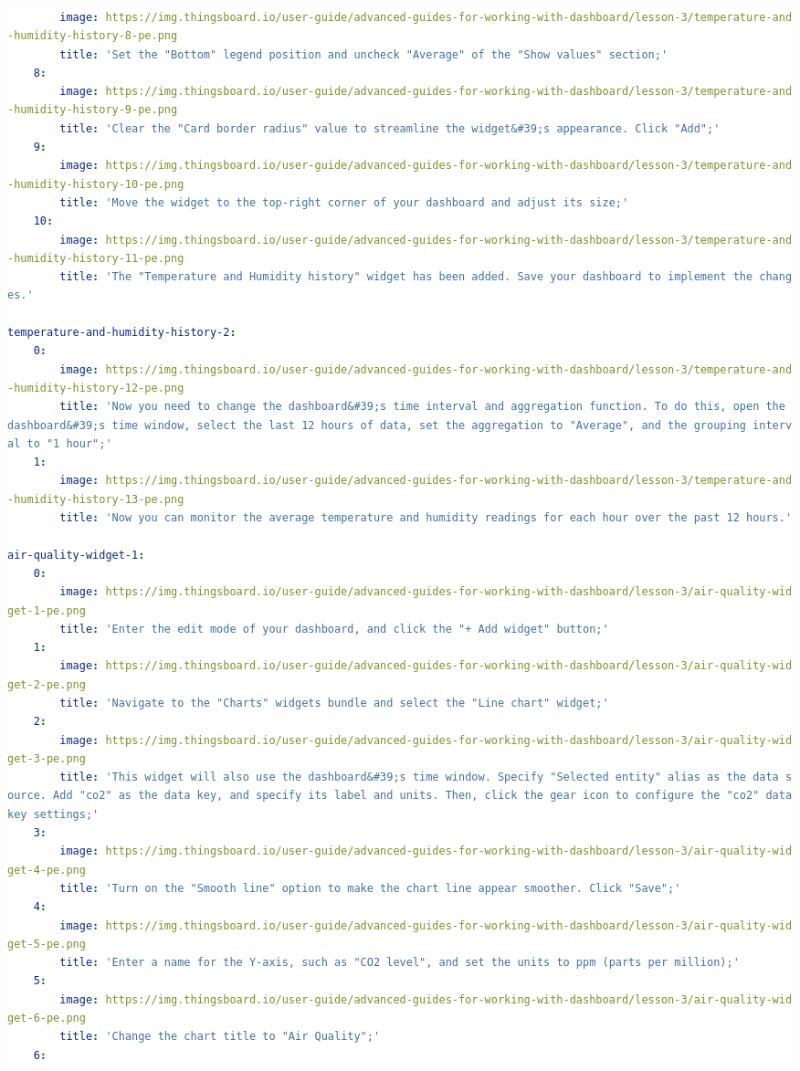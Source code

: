 ```yaml
        image: https://img.thingsboard.io/user-guide/advanced-guides-for-working-with-dashboard/lesson-3/temperature-and-humidity-history-8-pe.png
        title: 'Set the "Bottom" legend position and uncheck "Average" of the "Show values" section;'
    8:
        image: https://img.thingsboard.io/user-guide/advanced-guides-for-working-with-dashboard/lesson-3/temperature-and-humidity-history-9-pe.png
        title: 'Clear the "Card border radius" value to streamline the widget&#39;s appearance. Click "Add";'
    9:
        image: https://img.thingsboard.io/user-guide/advanced-guides-for-working-with-dashboard/lesson-3/temperature-and-humidity-history-10-pe.png
        title: 'Move the widget to the top-right corner of your dashboard and adjust its size;'
    10:
        image: https://img.thingsboard.io/user-guide/advanced-guides-for-working-with-dashboard/lesson-3/temperature-and-humidity-history-11-pe.png
        title: 'The "Temperature and Humidity history" widget has been added. Save your dashboard to implement the changes.'

temperature-and-humidity-history-2:
    0:
        image: https://img.thingsboard.io/user-guide/advanced-guides-for-working-with-dashboard/lesson-3/temperature-and-humidity-history-12-pe.png
        title: 'Now you need to change the dashboard&#39;s time interval and aggregation function. To do this, open the dashboard&#39;s time window, select the last 12 hours of data, set the aggregation to "Average", and the grouping interval to "1 hour";'
    1:
        image: https://img.thingsboard.io/user-guide/advanced-guides-for-working-with-dashboard/lesson-3/temperature-and-humidity-history-13-pe.png
        title: 'Now you can monitor the average temperature and humidity readings for each hour over the past 12 hours.'

air-quality-widget-1:
    0:
        image: https://img.thingsboard.io/user-guide/advanced-guides-for-working-with-dashboard/lesson-3/air-quality-widget-1-pe.png
        title: 'Enter the edit mode of your dashboard, and click the "+ Add widget" button;'
    1:
        image: https://img.thingsboard.io/user-guide/advanced-guides-for-working-with-dashboard/lesson-3/air-quality-widget-2-pe.png
        title: 'Navigate to the "Charts" widgets bundle and select the "Line chart" widget;'
    2:
        image: https://img.thingsboard.io/user-guide/advanced-guides-for-working-with-dashboard/lesson-3/air-quality-widget-3-pe.png
        title: 'This widget will also use the dashboard&#39;s time window. Specify "Selected entity" alias as the data source. Add "co2" as the data key, and specify its label and units. Then, click the gear icon to configure the "co2" data key settings;'
    3:
        image: https://img.thingsboard.io/user-guide/advanced-guides-for-working-with-dashboard/lesson-3/air-quality-widget-4-pe.png
        title: 'Turn on the "Smooth line" option to make the chart line appear smoother. Click "Save";'
    4:
        image: https://img.thingsboard.io/user-guide/advanced-guides-for-working-with-dashboard/lesson-3/air-quality-widget-5-pe.png
        title: 'Enter a name for the Y-axis, such as "CO2 level", and set the units to ppm (parts per million);'
    5:
        image: https://img.thingsboard.io/user-guide/advanced-guides-for-working-with-dashboard/lesson-3/air-quality-widget-6-pe.png
        title: 'Change the chart title to "Air Quality";'
    6:
```